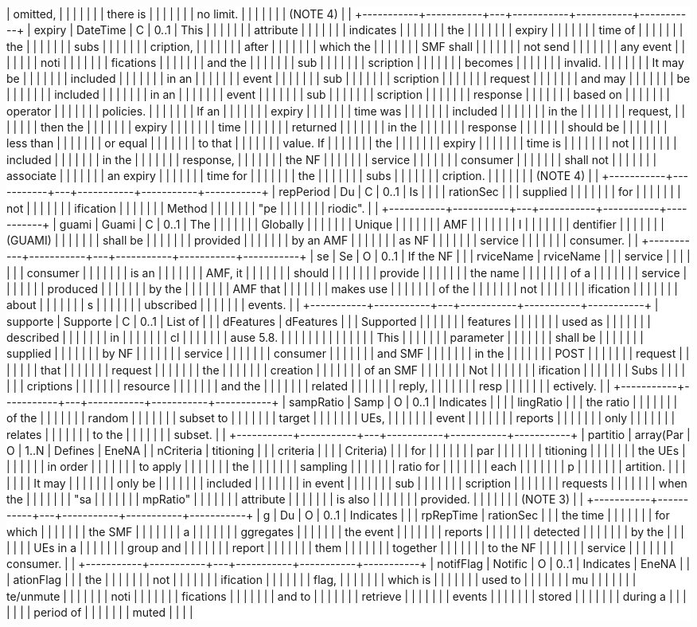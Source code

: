 | omitted, | | | | | | | there is | | | | | | | no limit. | | | | | | | (NOTE 4) | | +-----------+-----------+---+-----------+-----------+-----------+ | expiry | DateTime | C | 0..1 | This | | | | | | | attribute | | | | | | | indicates | | | | | | | the | | | | | | | expiry | | | | | | | time of | | | | | | | the | | | | | | | subs | | | | | | | cription, | | | | | | | after | | | | | | | which the | | | | | | | SMF shall | | | | | | | not send | | | | | | | any event | | | | | | | noti | | | | | | | fications | | | | | | | and the | | | | | | | sub | | | | | | | scription | | | | | | | becomes | | | | | | | invalid. | | | | | | | It may be | | | | | | | included | | | | | | | in an | | | | | | | event | | | | | | | sub | | | | | | | scription | | | | | | | request | | | | | | | and may | | | | | | | be | | | | | | | included | | | | | | | in an | | | | | | | event | | | | | | | sub | | | | | | | scription | | | | | | | response | | | | | | | based on | | | | | | | operator | | | | | | | policies. | | | | | | | If an | | | | | | | expiry | | | | | | | time was | | | | | | | included | | | | | | | in the | | | | | | | request, | | | | | | | then the | | | | | | | expiry | | | | | | | time | | | | | | | returned | | | | | | | in the | | | | | | | response | | | | | | | should be | | | | | | | less than | | | | | | | or equal | | | | | | | to that | | | | | | | value. If | | | | | | | the | | | | | | | expiry | | | | | | | time is | | | | | | | not | | | | | | | included | | | | | | | in the | | | | | | | response, | | | | | | | the NF | | | | | | | service | | | | | | | consumer | | | | | | | shall not | | | | | | | associate | | | | | | | an expiry | | | | | | | time for | | | | | | | the | | | | | | | subs | | | | | | | cription. | | | | | | | (NOTE 4) | | +-----------+-----------+---+-----------+-----------+-----------+ | repPeriod | Du | C | 0..1 | Is | | | | rationSec | | | supplied | | | | | | | for | | | | | | | not | | | | | | | ification | | | | | | | Method | | | | | | | \"pe | | | | | | | riodic\". | | +-----------+-----------+---+-----------+-----------+-----------+ | guami | Guami | C | 0..1 | The | | | | | | | Globally | | | | | | | Unique | | | | | | | AMF | | | | | | | I | | | | | | | dentifier | | | | | | | (GUAMI) | | | | | | | shall be | | | | | | | provided | | | | | | | by an AMF | | | | | | | as NF | | | | | | | service | | | | | | | consumer. | | +-----------+-----------+---+-----------+-----------+-----------+ | se | Se | O | 0..1 | If the NF | | | rviceName | rviceName | | | service | | | | | | | consumer | | | | | | | is an | | | | | | | AMF, it | | | | | | | should | | | | | | | provide | | | | | | | the name | | | | | | | of a | | | | | | | service | | | | | | | produced | | | | | | | by the | | | | | | | AMF that | | | | | | | makes use | | | | | | | of the | | | | | | | not | | | | | | | ification | | | | | | | about | | | | | | | s | | | | | | | ubscribed | | | | | | | events. | | +-----------+-----------+---+-----------+-----------+-----------+ | supporte | Supporte | C | 0..1 | List of | | | dFeatures | dFeatures | | | Supported | | | | | | | features | | | | | | | used as | | | | | | | described | | | | | | | in | | | | | | | cl | | | | | | | ause 5.8. | | | | | | | | | | | | | | This | | | | | | | parameter | | | | | | | shall be | | | | | | | supplied | | | | | | | by NF | | | | | | | service | | | | | | | consumer | | | | | | | and SMF | | | | | | | in the | | | | | | | POST | | | | | | | request | | | | | | | that | | | | | | | request | | | | | | | the | | | | | | | creation | | | | | | | of an SMF | | | | | | | Not | | | | | | | ification | | | | | | | Subs | | | | | | | criptions | | | | | | | resource | | | | | | | and the | | | | | | | related | | | | | | | reply, | | | | | | | resp | | | | | | | ectively. | | +-----------+-----------+---+-----------+-----------+-----------+ | sampRatio | Samp | O | 0..1 | Indicates | | | | lingRatio | | | the ratio | | | | | | | of the | | | | | | | random | | | | | | | subset to | | | | | | | target | | | | | | | UEs, | | | | | | | event | | | | | | | reports | | | | | | | only | | | | | | | relates | | | | | | | to the | | | | | | | subset. | | +-----------+-----------+---+-----------+-----------+-----------+ | partitio | array(Par | O | 1..N | Defines | EneNA | | nCriteria | titioning | | | criteria | | | | Criteria) | | | for | | | | | | | par | | | | | | | titioning | | | | | | | the UEs | | | | | | | in order | | | | | | | to apply | | | | | | | the | | | | | | | sampling | | | | | | | ratio for | | | | | | | each | | | | | | | p | | | | | | | artition. | | | | | | | It may | | | | | | | only be | | | | | | | included | | | | | | | in event | | | | | | | sub | | | | | | | scription | | | | | | | requests | | | | | | | when the | | | | | | | \"sa | | | | | | | mpRatio\" | | | | | | | attribute | | | | | | | is also | | | | | | | provided. | | | | | | | (NOTE 3) | | +-----------+-----------+---+-----------+-----------+-----------+ | g | Du | O | 0..1 | Indicates | | | rpRepTime | rationSec | | | the time | | | | | | | for which | | | | | | | the SMF | | | | | | | a | | | | | | | ggregates | | | | | | | the event | | | | | | | reports | | | | | | | detected | | | | | | | by the | | | | | | | UEs in a | | | | | | | group and | | | | | | | report | | | | | | | them | | | | | | | together | | | | | | | to the NF | | | | | | | service | | | | | | | consumer. | | +-----------+-----------+---+-----------+-----------+-----------+ | notifFlag | Notific | O | 0..1 | Indicates | EneNA | | | ationFlag | | | the | | | | | | | not | | | | | | | ification | | | | | | | flag, | | | | | | | which is | | | | | | | used to | | | | | | | mu | | | | | | | te/unmute | | | | | | | noti | | | | | | | fications | | | | | | | and to | | | | | | | retrieve | | | | | | | events | | | | | | | stored | | | | | | | during a | | | | | | | period of | | | | | | | muted | | | |